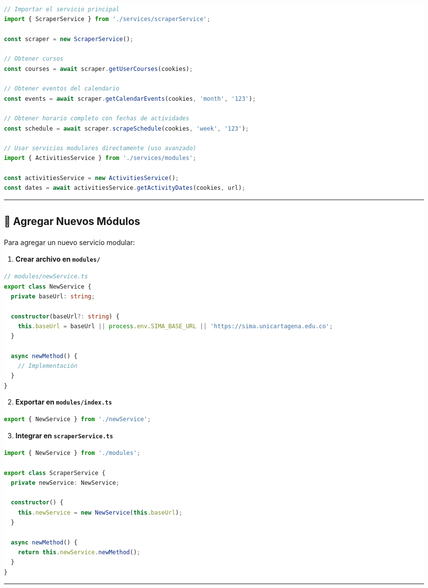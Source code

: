 ```typescript
// Importar el servicio principal
import { ScraperService } from './services/scraperService';

const scraper = new ScraperService();

// Obtener cursos
const courses = await scraper.getUserCourses(cookies);

// Obtener eventos del calendario
const events = await scraper.getCalendarEvents(cookies, 'month', '123');

// Obtener horario completo con fechas de actividades
const schedule = await scraper.scrapeSchedule(cookies, 'week', '123');

// Usar servicios modulares directamente (uso avanzado)
import { ActivitiesService } from './services/modules';

const activitiesService = new ActivitiesService();
const dates = await activitiesService.getActivityDates(cookies, url);
```

---

## 🚀 Agregar Nuevos Módulos

Para agregar un nuevo servicio modular:

1. **Crear archivo en `modules/`**
```typescript
// modules/newService.ts
export class NewService {
  private baseUrl: string;

  constructor(baseUrl?: string) {
    this.baseUrl = baseUrl || process.env.SIMA_BASE_URL || 'https://sima.unicartagena.edu.co';
  }

  async newMethod() {
    // Implementación
  }
}
```

2. **Exportar en `modules/index.ts`**
```typescript
export { NewService } from './newService';
```

3. **Integrar en `scraperService.ts`**
```typescript
import { NewService } from './modules';

export class ScraperService {
  private newService: NewService;

  constructor() {
    this.newService = new NewService(this.baseUrl);
  }

  async newMethod() {
    return this.newService.newMethod();
  }
}
```

---